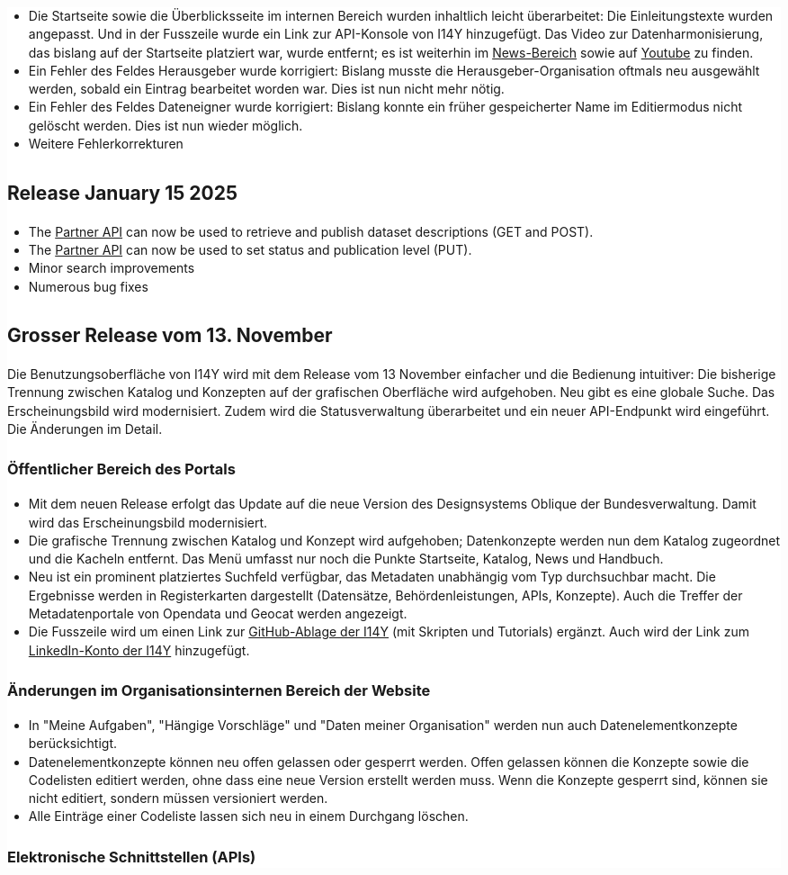 - Die Startseite sowie die Überblicksseite im internen Bereich wurden inhaltlich leicht überarbeitet: Die Einleitungstexte wurden angepasst. Und in der Fusszeile wurde ein Link zur API-Konsole von I14Y hinzugefügt. Das Video zur Datenharmonisierung, das bislang auf der Startseite platziert war, wurde entfernt; es ist weiterhin im [News-Bereich](https://i14y-ch.github.io/handbook/de/news/) sowie auf [Youtube](https://www.youtube.com/watch?v=U0CpW1bNIdU) zu finden.  
- Ein Fehler des Feldes Herausgeber wurde korrigiert: Bislang musste die Herausgeber-Organisation oftmals neu ausgewählt werden, sobald ein Eintrag bearbeitet worden war. Dies ist nun nicht mehr nötig. 
- Ein Fehler des Feldes Dateneigner wurde korrigiert: Bislang konnte ein früher gespeicherter Name im Editiermodus nicht gelöscht werden. Dies ist nun wieder möglich. 
- Weitere Fehlerkorrekturen

## Release January 15 2025
- The [Partner API](https://apiconsole.i14y.admin.ch/partner/v1/index.html) can now be used to retrieve and publish dataset descriptions (GET and POST). 
- The [Partner API](https://apiconsole.i14y.admin.ch/partner/v1/index.html) can now be used to set status and publication level (PUT).
- Minor search improvements
- Numerous bug fixes

## Grosser Release vom 13. November

Die Benutzungsoberfläche von I14Y wird mit dem Release vom 13 November einfacher und die Bedienung intuitiver: Die bisherige Trennung zwischen Katalog und Konzepten auf der grafischen Oberfläche wird aufgehoben. Neu gibt es eine globale Suche. Das Erscheinungsbild wird modernisiert. Zudem wird die Statusverwaltung überarbeitet und ein neuer API-Endpunkt wird eingeführt. Die Änderungen im Detail.

### Öffentlicher Bereich des Portals

- Mit dem neuen Release erfolgt das Update auf die neue Version des Designsystems Oblique der Bundesverwaltung. Damit wird das Erscheinungsbild modernisiert.
- Die grafische Trennung zwischen Katalog und Konzept wird aufgehoben; Datenkonzepte werden nun dem Katalog zugeordnet und die Kacheln entfernt. Das Menü umfasst nur noch die Punkte Startseite, Katalog, News und Handbuch.
- Neu ist ein prominent platziertes Suchfeld verfügbar, das Metadaten unabhängig vom Typ durchsuchbar macht. Die Ergebnisse werden in Registerkarten dargestellt (Datensätze, Behördenleistungen, APIs, Konzepte). Auch die Treffer der Metadatenportale von Opendata und Geocat werden angezeigt.
- Die Fusszeile wird um einen Link zur [GitHub-Ablage der I14Y](https://github.com/I14Y-ch/) (mit Skripten und Tutorials) ergänzt. Auch wird der Link zum [LinkedIn-Konto der I14Y](https://www.linkedin.com/showcase/i14y/) hinzugefügt.

### Änderungen im Organisationsinternen Bereich der Website

- In "Meine Aufgaben", "Hängige Vorschläge" und "Daten meiner Organisation" werden nun auch Datenelementkonzepte berücksichtigt.
- Datenelementkonzepte können neu offen gelassen oder gesperrt werden. Offen gelassen können die Konzepte sowie die Codelisten editiert werden, ohne dass eine neue Version erstellt werden muss. Wenn die Konzepte gesperrt sind, können sie nicht editiert, sondern müssen versioniert werden.
- Alle Einträge einer Codeliste lassen sich neu in einem Durchgang löschen.

### Elektronische Schnittstellen (APIs)
